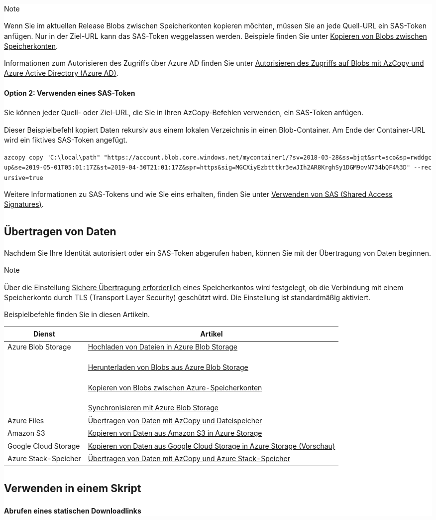 > [!NOTE]
> Wenn Sie im aktuellen Release Blobs zwischen Speicherkonten kopieren möchten, müssen Sie an jede Quell-URL ein SAS-Token anfügen. Nur in der Ziel-URL kann das SAS-Token weggelassen werden. Beispiele finden Sie unter [Kopieren von Blobs zwischen Speicherkonten](#transfer-data).

Informationen zum Autorisieren des Zugriffs über Azure AD finden Sie unter [Autorisieren des Zugriffs auf Blobs mit AzCopy und Azure Active Directory (Azure AD)](storage-use-azcopy-authorize-azure-active-directory.md).

#### <a name="option-2-use-a-sas-token"></a>Option 2: Verwenden eines SAS-Token

Sie können jeder Quell- oder Ziel-URL, die Sie in Ihren AzCopy-Befehlen verwenden, ein SAS-Token anfügen.

Dieser Beispielbefehl kopiert Daten rekursiv aus einem lokalen Verzeichnis in einen Blob-Container. Am Ende der Container-URL wird ein fiktives SAS-Token angefügt.

```azcopy
azcopy copy "C:\local\path" "https://account.blob.core.windows.net/mycontainer1/?sv=2018-03-28&ss=bjqt&srt=sco&sp=rwddgcup&se=2019-05-01T05:01:17Z&st=2019-04-30T21:01:17Z&spr=https&sig=MGCXiyEzbtttkr3ewJIh2AR8KrghSy1DGM9ovN734bQF4%3D" --recursive=true
```

Weitere Informationen zu SAS-Tokens und wie Sie eins erhalten, finden Sie unter [Verwenden von SAS (Shared Access Signatures)](./storage-sas-overview.md).

<a id="transfer-data"></a>

## <a name="transfer-data"></a>Übertragen von Daten

Nachdem Sie Ihre Identität autorisiert oder ein SAS-Token abgerufen haben, können Sie mit der Übertragung von Daten beginnen.

> [!NOTE]
> Über die Einstellung [Sichere Übertragung erforderlich](storage-require-secure-transfer.md) eines Speicherkontos wird festgelegt, ob die Verbindung mit einem Speicherkonto durch TLS (Transport Layer Security) geschützt wird. Die Einstellung ist standardmäßig aktiviert.   

Beispielbefehle finden Sie in diesen Artikeln.

| Dienst | Artikel |
|--------|-----------|
|Azure Blob Storage |[Hochladen von Dateien in Azure Blob Storage](storage-use-azcopy-blobs-upload.md)<br><br>[Herunterladen von Blobs aus Azure Blob Storage](storage-use-azcopy-blobs-download.md)<br><br>[Kopieren von Blobs zwischen Azure-Speicherkonten](storage-use-azcopy-blobs-copy.md)<br><br>[Synchronisieren mit Azure Blob Storage](storage-use-azcopy-blobs-synchronize.md)|
|Azure Files |[Übertragen von Daten mit AzCopy und Dateispeicher](storage-use-azcopy-files.md)|
|Amazon S3|[Kopieren von Daten aus Amazon S3 in Azure Storage](storage-use-azcopy-s3.md)|
|Google Cloud Storage|[Kopieren von Daten aus Google Cloud Storage in Azure Storage (Vorschau)](storage-use-azcopy-google-cloud.md)|
|Azure Stack-Speicher|[Übertragen von Daten mit AzCopy und Azure Stack-Speicher](/azure-stack/user/azure-stack-storage-transfer#azcopy)|

## <a name="use-in-a-script"></a>Verwenden in einem Skript

#### <a name="obtain-a-static-download-link"></a>Abrufen eines statischen Downloadlinks
